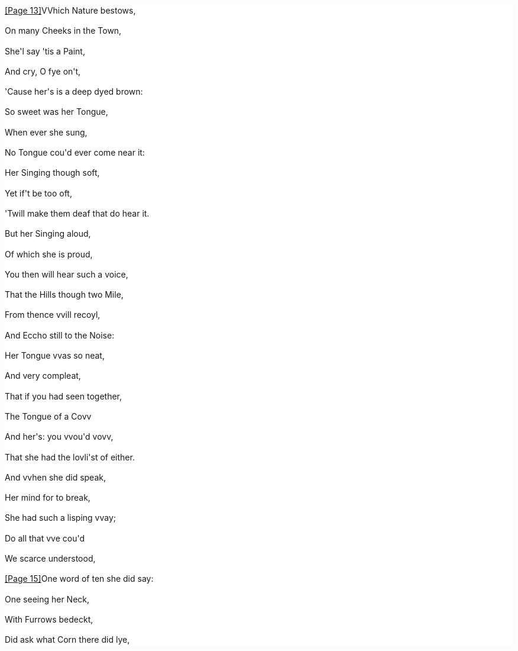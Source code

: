 [[Page 13]](http://eebo.chadwyck.com/downloadtiff?vid=64161&page=8)VVhich
Nature bestows,

On many Cheeks in the Town,

She'l say 'tis a Paint,

And cry, O fye on't,

'Cause her's is a deep dyed brown:

So sweet was her Tongue,

When ever she sung,

No Tongue cou'd ever come near it:

Her Singing though soft,

Yet if't be too oft,

'Twill make them deaf that do hear it.

But her Singing aloud,

Of which she is proud,

You then will hear such a voice,

That the Hills though two Mile,

From thence vvill recoyl,

And Eccho still to the Noise:

Her Tongue vvas so neat,

And very compleat,

That if you had seen together,

The Tongue of a Covv

And her's: you vvou'd vovv,

That she had the lovli'st of either.

And vvhen she did speak,

Her mind for to break,

She had such a lisping vvay;

Do all that vve cou'd

We scarce understood,

[[Page 15]](http://eebo.chadwyck.com/downloadtiff?vid=64161&page=9)One word of
ten she did say:

One seeing her Neck,

With Furrows bedeckt,

Did ask what Corn there did lye,
